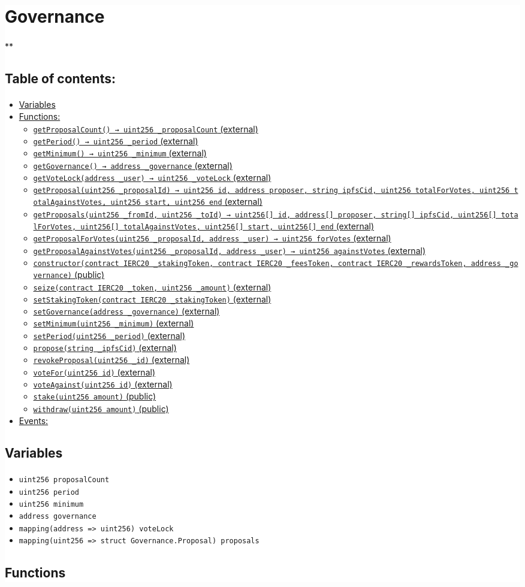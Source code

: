 # Governance
**


## Table of contents:
- [Variables](#variables)
- [Functions:](#functions)
  - [`getProposalCount() → uint256 _proposalCount` (external) ](#governance-getproposalcount--)
  - [`getPeriod() → uint256 _period` (external) ](#governance-getperiod--)
  - [`getMinimum() → uint256 _minimum` (external) ](#governance-getminimum--)
  - [`getGovernance() → address _governance` (external) ](#governance-getgovernance--)
  - [`getVoteLock(address _user) → uint256 _voteLock` (external) ](#governance-getvotelock-address-)
  - [`getProposal(uint256 _proposalId) → uint256 id, address proposer, string ipfsCid, uint256 totalForVotes, uint256 totalAgainstVotes, uint256 start, uint256 end` (external) ](#governance-getproposal-uint256-)
  - [`getProposals(uint256 _fromId, uint256 _toId) → uint256[] id, address[] proposer, string[] ipfsCid, uint256[] totalForVotes, uint256[] totalAgainstVotes, uint256[] start, uint256[] end` (external) ](#governance-getproposals-uint256-uint256-)
  - [`getProposalForVotes(uint256 _proposalId, address _user) → uint256 forVotes` (external) ](#governance-getproposalforvotes-uint256-address-)
  - [`getProposalAgainstVotes(uint256 _proposalId, address _user) → uint256 againstVotes` (external) ](#governance-getproposalagainstvotes-uint256-address-)
  - [`constructor(contract IERC20 _stakingToken, contract IERC20 _feesToken, contract IERC20 _rewardsToken, address _governance)` (public) ](#governance-constructor-contract-ierc20-contract-ierc20-contract-ierc20-address-)
  - [`seize(contract IERC20 _token, uint256 _amount)` (external) ](#governance-seize-contract-ierc20-uint256-)
  - [`setStakingToken(contract IERC20 _stakingToken)` (external) ](#governance-setstakingtoken-contract-ierc20-)
  - [`setGovernance(address _governance)` (external) ](#governance-setgovernance-address-)
  - [`setMinimum(uint256 _minimum)` (external) ](#governance-setminimum-uint256-)
  - [`setPeriod(uint256 _period)` (external) ](#governance-setperiod-uint256-)
  - [`propose(string _ipfsCid)` (external) ](#governance-propose-string-)
  - [`revokeProposal(uint256 _id)` (external) ](#governance-revokeproposal-uint256-)
  - [`voteFor(uint256 id)` (external) ](#governance-votefor-uint256-)
  - [`voteAgainst(uint256 id)` (external) ](#governance-voteagainst-uint256-)
  - [`stake(uint256 amount)` (public) ](#governance-stake-uint256-)
  - [`withdraw(uint256 amount)` (public) ](#governance-withdraw-uint256-)
- [Events:](#events)

## Variables <a name="variables"></a>
- `uint256 proposalCount`
- `uint256 period`
- `uint256 minimum`
- `address governance`
- `mapping(address => uint256) voteLock`
- `mapping(uint256 => struct Governance.Proposal) proposals`

## Functions <a name="functions"></a>
